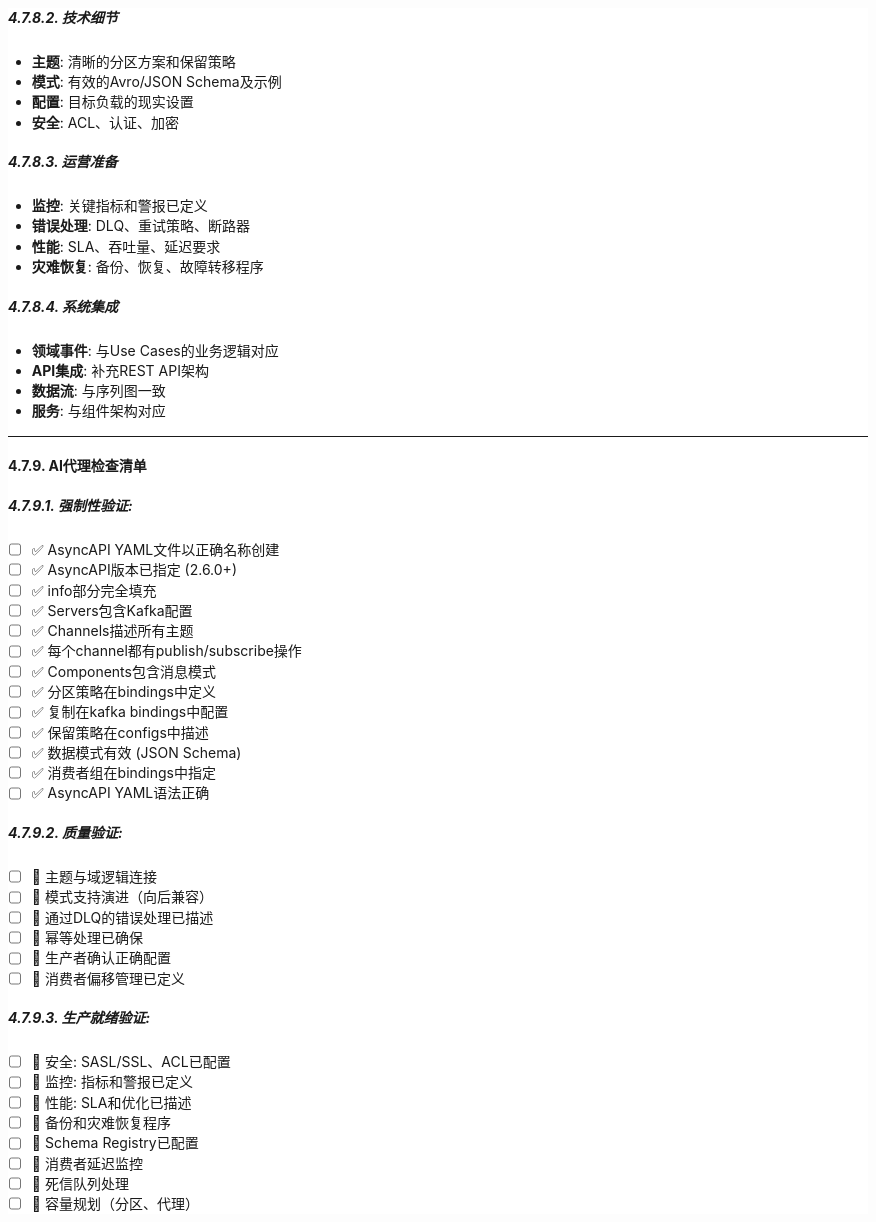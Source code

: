 ##### 4.7.8.2. 技术细节
- **主题**: 清晰的分区方案和保留策略
- **模式**: 有效的Avro/JSON Schema及示例
- **配置**: 目标负载的现实设置
- **安全**: ACL、认证、加密

##### 4.7.8.3. 运营准备
- **监控**: 关键指标和警报已定义
- **错误处理**: DLQ、重试策略、断路器
- **性能**: SLA、吞吐量、延迟要求
- **灾难恢复**: 备份、恢复、故障转移程序

##### 4.7.8.4. 系统集成
- **领域事件**: 与Use Cases的业务逻辑对应
- **API集成**: 补充REST API架构
- **数据流**: 与序列图一致
- **服务**: 与组件架构对应

---

#### 4.7.9. AI代理检查清单

##### 4.7.9.1. 强制性验证:
- [ ] ✅ AsyncAPI YAML文件以正确名称创建
- [ ] ✅ AsyncAPI版本已指定 (2.6.0+)
- [ ] ✅ info部分完全填充
- [ ] ✅ Servers包含Kafka配置
- [ ] ✅ Channels描述所有主题
- [ ] ✅ 每个channel都有publish/subscribe操作
- [ ] ✅ Components包含消息模式
- [ ] ✅ 分区策略在bindings中定义
- [ ] ✅ 复制在kafka bindings中配置
- [ ] ✅ 保留策略在configs中描述
- [ ] ✅ 数据模式有效 (JSON Schema)
- [ ] ✅ 消费者组在bindings中指定
- [ ] ✅ AsyncAPI YAML语法正确

##### 4.7.9.2. 质量验证:
- [ ] 🎯 主题与域逻辑连接
- [ ] 🎯 模式支持演进（向后兼容）
- [ ] 🎯 通过DLQ的错误处理已描述
- [ ] 🎯 幂等处理已确保
- [ ] 🎯 生产者确认正确配置
- [ ] 🎯 消费者偏移管理已定义

##### 4.7.9.3. 生产就绪验证:
- [ ] 🚀 安全: SASL/SSL、ACL已配置
- [ ] 🚀 监控: 指标和警报已定义
- [ ] 🚀 性能: SLA和优化已描述
- [ ] 🚀 备份和灾难恢复程序
- [ ] 🚀 Schema Registry已配置
- [ ] 🚀 消费者延迟监控
- [ ] 🚀 死信队列处理
- [ ] 🚀 容量规划（分区、代理）
